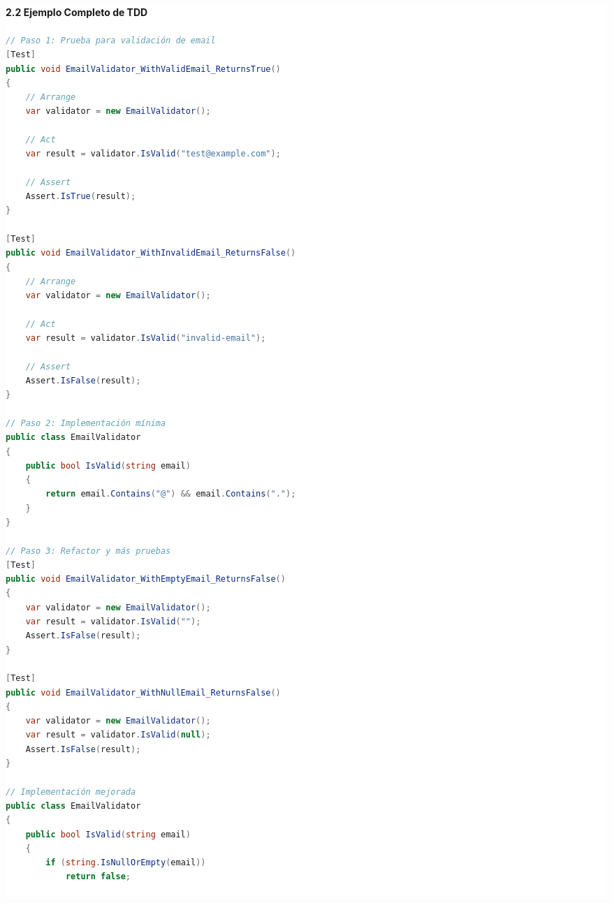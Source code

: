 #### 2.2 Ejemplo Completo de TDD

```csharp
// Paso 1: Prueba para validación de email
[Test]
public void EmailValidator_WithValidEmail_ReturnsTrue()
{
    // Arrange
    var validator = new EmailValidator();
    
    // Act
    var result = validator.IsValid("test@example.com");
    
    // Assert
    Assert.IsTrue(result);
}

[Test]
public void EmailValidator_WithInvalidEmail_ReturnsFalse()
{
    // Arrange
    var validator = new EmailValidator();
    
    // Act
    var result = validator.IsValid("invalid-email");
    
    // Assert
    Assert.IsFalse(result);
}

// Paso 2: Implementación mínima
public class EmailValidator
{
    public bool IsValid(string email)
    {
        return email.Contains("@") && email.Contains(".");
    }
}

// Paso 3: Refactor y más pruebas
[Test]
public void EmailValidator_WithEmptyEmail_ReturnsFalse()
{
    var validator = new EmailValidator();
    var result = validator.IsValid("");
    Assert.IsFalse(result);
}

[Test]
public void EmailValidator_WithNullEmail_ReturnsFalse()
{
    var validator = new EmailValidator();
    var result = validator.IsValid(null);
    Assert.IsFalse(result);
}

// Implementación mejorada
public class EmailValidator
{
    public bool IsValid(string email)
    {
        if (string.IsNullOrEmpty(email))
            return false;
            
```